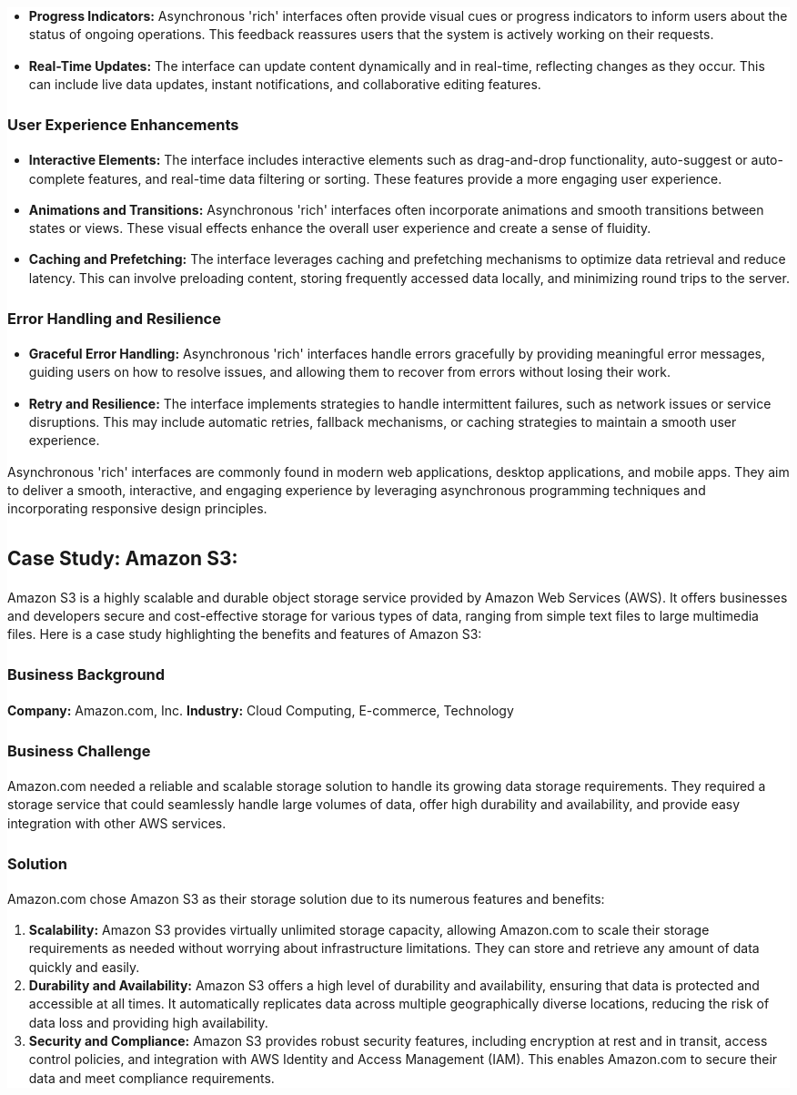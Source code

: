 - **Progress Indicators:** Asynchronous 'rich' interfaces often provide visual cues or progress indicators to inform users about the status of ongoing operations. This feedback reassures users that the system is actively working on their requests.

- **Real-Time Updates:** The interface can update content dynamically and in real-time, reflecting changes as they occur. This can include live data updates, instant notifications, and collaborative editing features.

### User Experience Enhancements

- **Interactive Elements:** The interface includes interactive elements such as drag-and-drop functionality, auto-suggest or auto-complete features, and real-time data filtering or sorting. These features provide a more engaging user experience.

- **Animations and Transitions:** Asynchronous 'rich' interfaces often incorporate animations and smooth transitions between states or views. These visual effects enhance the overall user experience and create a sense of fluidity.

- **Caching and Prefetching:** The interface leverages caching and prefetching mechanisms to optimize data retrieval and reduce latency. This can involve preloading content, storing frequently accessed data locally, and minimizing round trips to the server.

### Error Handling and Resilience

- **Graceful Error Handling:** Asynchronous 'rich' interfaces handle errors gracefully by providing meaningful error messages, guiding users on how to resolve issues, and allowing them to recover from errors without losing their work.

- **Retry and Resilience:** The interface implements strategies to handle intermittent failures, such as network issues or service disruptions. This may include automatic retries, fallback mechanisms, or caching strategies to maintain a smooth user experience.

Asynchronous 'rich' interfaces are commonly found in modern web applications, desktop applications, and mobile apps. They aim to deliver a smooth, interactive, and engaging experience by leveraging asynchronous programming techniques and incorporating responsive design principles.

## Case Study: Amazon S3:

Amazon S3 is a highly scalable and durable object storage service provided by Amazon Web Services (AWS). It offers businesses and developers secure and cost-effective storage for various types of data, ranging from simple text files to large multimedia files. Here is a case study highlighting the benefits and features of Amazon S3:
### Business Background
**Company:** Amazon.com, Inc. 
**Industry:** Cloud Computing, E-commerce, Technology
### Business Challenge
Amazon.com needed a reliable and scalable storage solution to handle its growing data storage requirements. They required a storage service that could seamlessly handle large volumes of data, offer high durability and availability, and provide easy integration with other AWS services.
### Solution
Amazon.com chose Amazon S3 as their storage solution due to its numerous features and benefits:
1. **Scalability:** Amazon S3 provides virtually unlimited storage capacity, allowing Amazon.com to scale their storage requirements as needed without worrying about infrastructure limitations. They can store and retrieve any amount of data quickly and easily.
2. **Durability and Availability:** Amazon S3 offers a high level of durability and availability, ensuring that data is protected and accessible at all times. It automatically replicates data across multiple geographically diverse locations, reducing the risk of data loss and providing high availability.
3. **Security and Compliance:** Amazon S3 provides robust security features, including encryption at rest and in transit, access control policies, and integration with AWS Identity and Access Management (IAM). This enables Amazon.com to secure their data and meet compliance requirements.